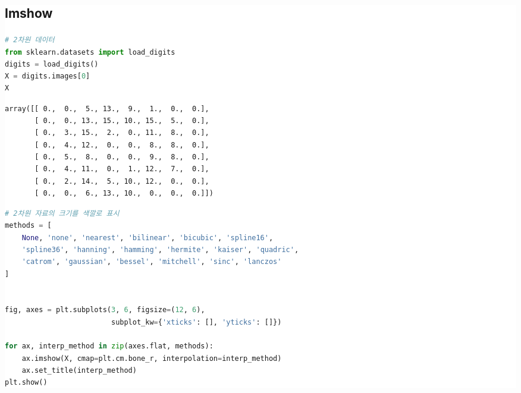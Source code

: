 

## Imshow


```python
# 2차원 데이터
from sklearn.datasets import load_digits
digits = load_digits()
X = digits.images[0]
X
```




    array([[ 0.,  0.,  5., 13.,  9.,  1.,  0.,  0.],
           [ 0.,  0., 13., 15., 10., 15.,  5.,  0.],
           [ 0.,  3., 15.,  2.,  0., 11.,  8.,  0.],
           [ 0.,  4., 12.,  0.,  0.,  8.,  8.,  0.],
           [ 0.,  5.,  8.,  0.,  0.,  9.,  8.,  0.],
           [ 0.,  4., 11.,  0.,  1., 12.,  7.,  0.],
           [ 0.,  2., 14.,  5., 10., 12.,  0.,  0.],
           [ 0.,  0.,  6., 13., 10.,  0.,  0.,  0.]])




```python
# 2차원 자료의 크기를 색깔로 표시
methods = [
    None, 'none', 'nearest', 'bilinear', 'bicubic', 'spline16',
    'spline36', 'hanning', 'hamming', 'hermite', 'kaiser', 'quadric',
    'catrom', 'gaussian', 'bessel', 'mitchell', 'sinc', 'lanczos'
]


fig, axes = plt.subplots(3, 6, figsize=(12, 6),
                         subplot_kw={'xticks': [], 'yticks': []})

for ax, interp_method in zip(axes.flat, methods):
    ax.imshow(X, cmap=plt.cm.bone_r, interpolation=interp_method)
    ax.set_title(interp_method)
plt.show()
```


    